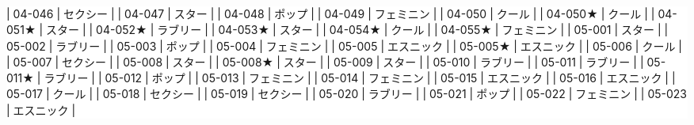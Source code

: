 | 04-046       | セクシー     |
| 04-047       | スター      |
| 04-048       | ポップ      |
| 04-049       | フェミニン    |
| 04-050       | クール      |
| 04-050★      | クール      |
| 04-051★      | スター      |
| 04-052★      | ラブリー     |
| 04-053★      | スター      |
| 04-054★      | クール      |
| 04-055★      | フェミニン    |
| 05-001       | スター      |
| 05-002       | ラブリー     |
| 05-003       | ポップ      |
| 05-004       | フェミニン    |
| 05-005       | エスニック    |
| 05-005★      | エスニック    |
| 05-006       | クール      |
| 05-007       | セクシー     |
| 05-008       | スター      |
| 05-008★      | スター      |
| 05-009       | スター      |
| 05-010       | ラブリー     |
| 05-011       | ラブリー     |
| 05-011★      | ラブリー     |
| 05-012       | ポップ      |
| 05-013       | フェミニン    |
| 05-014       | フェミニン    |
| 05-015       | エスニック    |
| 05-016       | エスニック    |
| 05-017       | クール      |
| 05-018       | セクシー     |
| 05-019       | セクシー     |
| 05-020       | ラブリー     |
| 05-021       | ポップ      |
| 05-022       | フェミニン    |
| 05-023       | エスニック    |